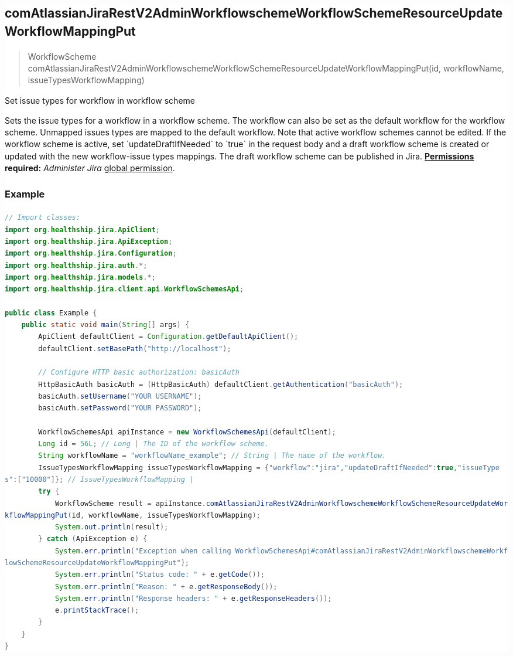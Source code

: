 
## comAtlassianJiraRestV2AdminWorkflowschemeWorkflowSchemeResourceUpdateWorkflowMappingPut

> WorkflowScheme comAtlassianJiraRestV2AdminWorkflowschemeWorkflowSchemeResourceUpdateWorkflowMappingPut(id, workflowName, issueTypesWorkflowMapping)

Set issue types for workflow in workflow scheme

Sets the issue types for a workflow in a workflow scheme. The workflow can also be set as the default workflow for the workflow scheme. Unmapped issues types are mapped to the default workflow.  Note that active workflow schemes cannot be edited. If the workflow scheme is active, set &#x60;updateDraftIfNeeded&#x60; to &#x60;true&#x60; in the request body and a draft workflow scheme is created or updated with the new workflow-issue types mappings. The draft workflow scheme can be published in Jira.  **[Permissions](#permissions) required:** *Administer Jira* [global permission](https://confluence.atlassian.com/x/x4dKLg).

### Example

```java
// Import classes:
import org.healthship.jira.ApiClient;
import org.healthship.jira.ApiException;
import org.healthship.jira.Configuration;
import org.healthship.jira.auth.*;
import org.healthship.jira.models.*;
import org.healthship.jira.client.api.WorkflowSchemesApi;

public class Example {
    public static void main(String[] args) {
        ApiClient defaultClient = Configuration.getDefaultApiClient();
        defaultClient.setBasePath("http://localhost");
        
        // Configure HTTP basic authorization: basicAuth
        HttpBasicAuth basicAuth = (HttpBasicAuth) defaultClient.getAuthentication("basicAuth");
        basicAuth.setUsername("YOUR USERNAME");
        basicAuth.setPassword("YOUR PASSWORD");

        WorkflowSchemesApi apiInstance = new WorkflowSchemesApi(defaultClient);
        Long id = 56L; // Long | The ID of the workflow scheme.
        String workflowName = "workflowName_example"; // String | The name of the workflow.
        IssueTypesWorkflowMapping issueTypesWorkflowMapping = {"workflow":"jira","updateDraftIfNeeded":true,"issueTypes":["10000"]}; // IssueTypesWorkflowMapping | 
        try {
            WorkflowScheme result = apiInstance.comAtlassianJiraRestV2AdminWorkflowschemeWorkflowSchemeResourceUpdateWorkflowMappingPut(id, workflowName, issueTypesWorkflowMapping);
            System.out.println(result);
        } catch (ApiException e) {
            System.err.println("Exception when calling WorkflowSchemesApi#comAtlassianJiraRestV2AdminWorkflowschemeWorkflowSchemeResourceUpdateWorkflowMappingPut");
            System.err.println("Status code: " + e.getCode());
            System.err.println("Reason: " + e.getResponseBody());
            System.err.println("Response headers: " + e.getResponseHeaders());
            e.printStackTrace();
        }
    }
}
```
